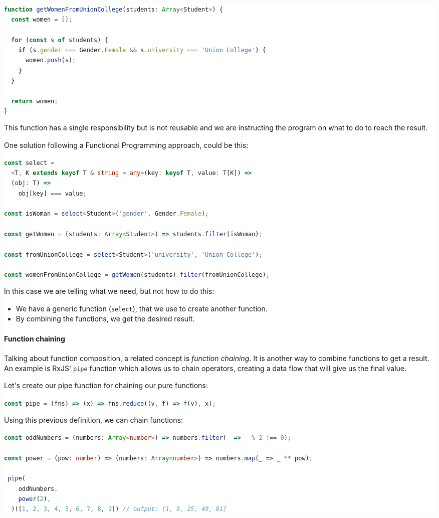 ```ts
function getWomenFromUnionCollege(students: Array<Student>) {
  const women = [];

  for (const s of students) {
    if (s.gender === Gender.Female && s.university === 'Union College') {
      women.push(s);
    }
  }

  return women;
}
```

This function has a single responsibility but is not reusable and we are instructing the program on what to do to reach the result.

One solution following a Functional Programming approach, could be this:

```ts
const select =
  <T, K extends keyof T & string = any>(key: keyof T, value: T[K]) =>
  (obj: T) =>
    obj[key] === value;

const isWoman = select<Student>('gender', Gender.Female);

const getWomen = (students: Array<Student>) => students.filter(isWoman);

const fromUnionCollege = select<Student>('university', 'Union College');

const womenFromUnionCollege = getWomen(students).filter(fromUnionCollege);
```

In this case we are telling what we need, but not how to do this:

- We have a generic function (`select`), that we use to create another function.
- By combining the functions, we get the desired result.

#### Function chaining

Talking about function composition, a related concept is *function chaining*. It is another way to combine functions to get a result. An example is RxJS' `pipe` function which allows us to chain operators, creating a data flow that will give us the final value.

Let's create our pipe function for chaining our pure functions:

```ts
const pipe = (fns) => (x) => fns.reduce((v, f) => f(v), x);
```

Using this previous definition, we can chain functions:

```ts
const oddNumbers = (numbers: Array<number>) => numbers.filter(_ => _ % 2 !== 0);

const power = (pow: number) => (numbers: Array<number>) => numbers.map(_ => _ ** pow);

 pipe(
    oddNumbers,
    power(2),
  )([1, 2, 3, 4, 5, 6, 7, 8, 9]) // output: [1, 9, 25, 49, 81]
```
